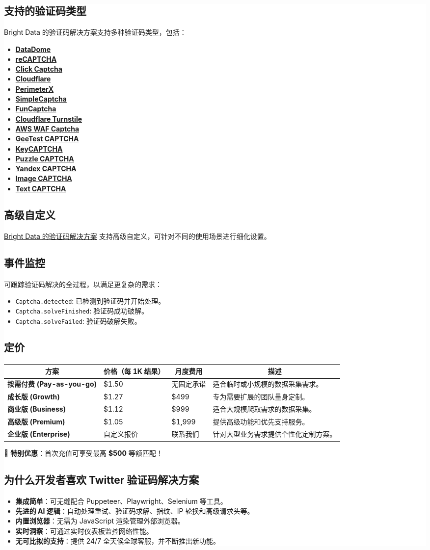 ## 支持的验证码类型

Bright Data 的验证码解决方案支持多种验证码类型，包括：  

- [**DataDome**](https://www.bright.cn/products/web-unlocker/captcha-solver/datadome)  
- [**reCAPTCHA**](https://www.bright.cn/products/web-unlocker/captcha-solver/recaptcha)  
- [**Click Captcha**](https://www.bright.cn/products/web-unlocker/captcha-solver/click-captcha)  
- [**Cloudflare**](https://www.bright.cn/products/web-unlocker/captcha-solver/Cloudflare)  
- [**PerimeterX**](https://www.bright.cn/products/web-unlocker/captcha-solver/perimeterx)  
- [**SimpleCaptcha**](https://www.bright.cn/products/web-unlocker/captcha-solver/simplecaptcha)  
- [**FunCaptcha**](https://www.bright.cn/products/web-unlocker/captcha-solver/funcaptcha)  
- [**Cloudflare Turnstile**](https://www.bright.cn/products/web-unlocker/captcha-solver/cloudflare-turnstile)  
- [**AWS WAF Captcha**](https://www.bright.cn/products/web-unlocker/captcha-solver/aws-waf-captcha)  
- [**GeeTest CAPTCHA**](https://www.bright.cn/products/web-unlocker/captcha-solver/geetest-captcha)  
- [**KeyCAPTCHA**](https://www.bright.cn/products/web-unlocker/captcha-solver/keycaptcha)  
- [**Puzzle CAPTCHA**](https://www.bright.cn/products/web-unlocker/captcha-solver/puzzle-captcha)  
- [**Yandex CAPTCHA**](https://www.bright.cn/products/web-unlocker/captcha-solver/yandex-captcha)  
- [**Image CAPTCHA**](https://www.bright.cn/products/web-unlocker/captcha-solver/image-captcha)  
- [**Text CAPTCHA**](https://www.bright.cn/products/web-unlocker/captcha-solver/text-captcha)

## 高级自定义  

[Bright Data 的验证码解决方案](https://github.com/bright-cn/Captcha-solver) 支持高级自定义，可针对不同的使用场景进行细化设置。  

## **事件监控**  
可跟踪验证码解决的全过程，以满足更复杂的需求：  
- `Captcha.detected`: 已检测到验证码并开始处理。  
- `Captcha.solveFinished`: 验证码成功破解。  
- `Captcha.solveFailed`: 验证码破解失败。  

## **定价**

| **方案**               | **价格（每 1K 结果）** | **月度费用**        | **描述**                                   |  
|-----------------------|------------------------|---------------------|--------------------------------------------|  
| **按需付费 (Pay-as-you-go)** | $1.50                 | 无固定承诺           | 适合临时或小规模的数据采集需求。           |  
| **成长版 (Growth)**       | $1.27                 | $499                | 专为需要扩展的团队量身定制。               |  
| **商业版 (Business)**     | $1.12                 | $999                | 适合大规模爬取需求的数据采集。             |  
| **高级版 (Premium)**      | $1.05                 | $1,999              | 提供高级功能和优先支持服务。               |  
| **企业版 (Enterprise)**   | 自定义报价            | 联系我们            | 针对大型业务需求提供个性化定制方案。       |  

🚀 **特别优惠**：首次充值可享受最高 **$500** 等额匹配！  

## **为什么开发者喜欢 Twitter 验证码解决方案**  
- **集成简单**：可无缝配合 Puppeteer、Playwright、Selenium 等工具。  
- **先进的 AI 逻辑**：自动处理重试、验证码求解、指纹、IP 轮换和高级请求头等。  
- **内置浏览器**：无需为 JavaScript 渲染管理外部浏览器。  
- **实时洞察**：可通过实时仪表板监控网络性能。  
- **无可比拟的支持**：提供 24/7 全天候全球客服，并不断推出新功能。  
